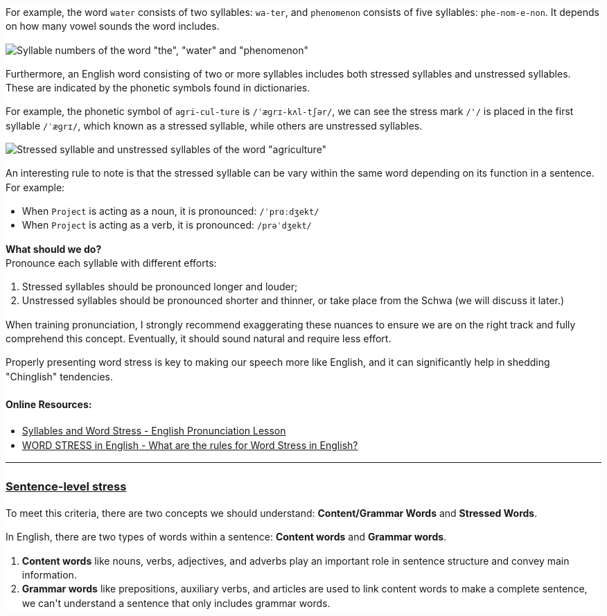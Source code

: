 For example, the word `water` consists of two syllables: `wa-ter`, and `phenomenon` consists of five syllables: `phe-nom-e-non`. It depends on how many vowel sounds the word includes.

![Syllable numbers of the word "the", "water" and "phenomenon"](https://lrdim.oss-accelerate.aliyuncs.com/blogimg/2024-01-16/1-5.png)

Furthermore, an English word consisting of two or more syllables includes both stressed syllables and unstressed syllables. These are indicated by the phonetic symbols found in dictionaries.

For example, the phonetic symbol of `agri-cul-ture` is `/ˈæɡrɪ-kʌl-tʃər/`, we can see the stress mark `/'/` is placed in the first syllable `/ˈæɡrɪ/`, which known as a stressed syllable, while others are unstressed syllables.

![Stressed syllable and unstressed syllables of the word "agriculture"](https://lrdim.oss-accelerate.aliyuncs.com/blogimg/2024-01-16/1-6.png)

An interesting rule to note is that the stressed syllable can be vary within the same word depending on its function in a sentence. For example:

- When `Project` is acting as a noun, it is pronounced: `/ˈprɑːdʒekt/`
- When `Project` is acting as a verb, it is pronounced: `/prəˈdʒekt/`

**What should we do?**  
Pronounce each syllable with different efforts:

1. Stressed syllables should be pronounced longer and louder;
2. Unstressed syllables should be pronounced shorter and thinner, or take place from the Schwa (we will discuss it later.)

When training pronunciation, I strongly recommend exaggerating these nuances to ensure we are on the right track and fully comprehend this concept. Eventually, it should sound natural and require less effort.

Properly presenting word stress is key to making our speech more like English, and it can significantly help in shedding "Chinglish" tendencies.

#### Online Resources:

- [Syllables and Word Stress - English Pronunciation Lesson](https://www.youtube.com/watch?v=Vu6UVwkUgzc)
- [WORD STRESS in English - What are the rules for Word Stress in English?](https://www.youtube.com/watch?v=hRJm8ulfAWs)

---

### [Sentence-level stress](https://lrd.im/blog/2024-01-16#sentence-level-stress)

To meet this criteria, there are two concepts we should understand: **Content/Grammar Words** and **Stressed Words**.

In English, there are two types of words within a sentence: **Content words** and **Grammar words**.

1. **Content words** like nouns, verbs, adjectives, and adverbs play an important role in sentence structure and convey main information.
2. **Grammar words** like prepositions, auxiliary verbs, and articles are used to link content words to make a complete sentence, we can't understand a sentence that only includes grammar words.
